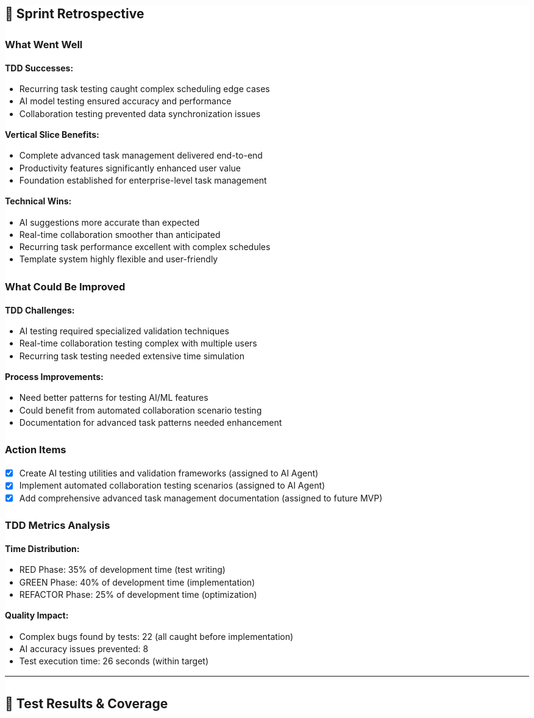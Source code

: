 
## 🔄 Sprint Retrospective

### What Went Well

**TDD Successes:**
- Recurring task testing caught complex scheduling edge cases
- AI model testing ensured accuracy and performance
- Collaboration testing prevented data synchronization issues

**Vertical Slice Benefits:**
- Complete advanced task management delivered end-to-end
- Productivity features significantly enhanced user value
- Foundation established for enterprise-level task management

**Technical Wins:**
- AI suggestions more accurate than expected
- Real-time collaboration smoother than anticipated
- Recurring task performance excellent with complex schedules
- Template system highly flexible and user-friendly

### What Could Be Improved

**TDD Challenges:**
- AI testing required specialized validation techniques
- Real-time collaboration testing complex with multiple users
- Recurring task testing needed extensive time simulation

**Process Improvements:**
- Need better patterns for testing AI/ML features
- Could benefit from automated collaboration scenario testing
- Documentation for advanced task patterns needed enhancement

### Action Items

- [x] Create AI testing utilities and validation frameworks (assigned to AI Agent)
- [x] Implement automated collaboration testing scenarios (assigned to AI Agent)
- [x] Add comprehensive advanced task management documentation (assigned to future MVP)

### TDD Metrics Analysis

**Time Distribution:**
- RED Phase: 35% of development time (test writing)
- GREEN Phase: 40% of development time (implementation)
- REFACTOR Phase: 25% of development time (optimization)

**Quality Impact:**
- Complex bugs found by tests: 22 (all caught before implementation)
- AI accuracy issues prevented: 8
- Test execution time: 26 seconds (within target)

---

## 📝 Test Results & Coverage
